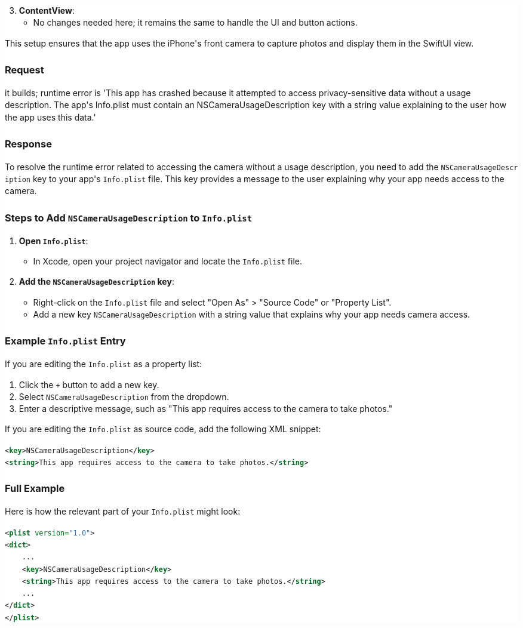 3. **ContentView**:
   - No changes needed here; it remains the same to handle the UI and button actions.

This setup ensures that the app uses the iPhone's front camera to capture photos and display them in the SwiftUI view.

### Request

it builds; runtime error is 'This app has crashed because it attempted to access privacy-sensitive data without a usage description. The app's Info.plist must contain an NSCameraUsageDescription key with a string value explaining to the user how the app uses this data.'

### Response

To resolve the runtime error related to accessing the camera without a usage description, you need to add the `NSCameraUsageDescription` key to your app's `Info.plist` file. This key provides a message to the user explaining why your app needs access to the camera.

### Steps to Add `NSCameraUsageDescription` to `Info.plist`

1. **Open `Info.plist`**:

   - In Xcode, open your project navigator and locate the `Info.plist` file.

2. **Add the `NSCameraUsageDescription` key**:
   - Right-click on the `Info.plist` file and select "Open As" > "Source Code" or "Property List".
   - Add a new key `NSCameraUsageDescription` with a string value that explains why your app needs camera access.

### Example `Info.plist` Entry

If you are editing the `Info.plist` as a property list:

1. Click the `+` button to add a new key.
2. Select `NSCameraUsageDescription` from the dropdown.
3. Enter a descriptive message, such as "This app requires access to the camera to take photos."

If you are editing the `Info.plist` as source code, add the following XML snippet:

```xml
<key>NSCameraUsageDescription</key>
<string>This app requires access to the camera to take photos.</string>
```

### Full Example

Here is how the relevant part of your `Info.plist` might look:

```xml
<plist version="1.0">
<dict>
    ...
    <key>NSCameraUsageDescription</key>
    <string>This app requires access to the camera to take photos.</string>
    ...
</dict>
</plist>
```
